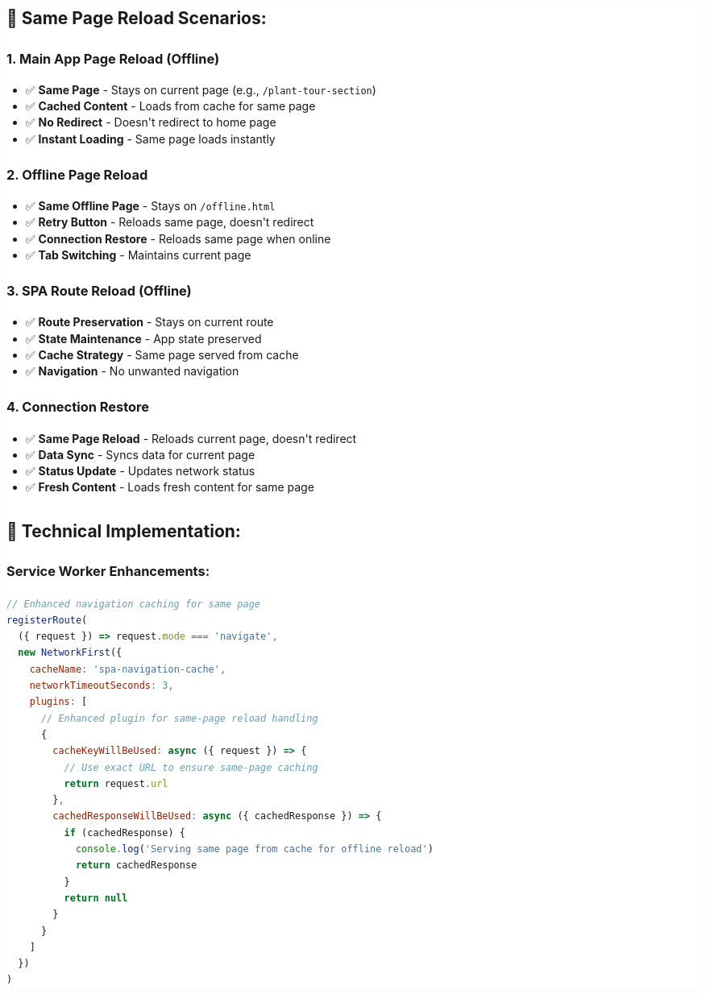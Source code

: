 ## 📱 **Same Page Reload Scenarios:**

### **1. Main App Page Reload (Offline)**
- ✅ **Same Page** - Stays on current page (e.g., `/plant-tour-section`)
- ✅ **Cached Content** - Loads from cache for same page
- ✅ **No Redirect** - Doesn't redirect to home page
- ✅ **Instant Loading** - Same page loads instantly

### **2. Offline Page Reload**
- ✅ **Same Offline Page** - Stays on `/offline.html`
- ✅ **Retry Button** - Reloads same page, doesn't redirect
- ✅ **Connection Restore** - Reloads same page when online
- ✅ **Tab Switching** - Maintains current page

### **3. SPA Route Reload (Offline)**
- ✅ **Route Preservation** - Stays on current route
- ✅ **State Maintenance** - App state preserved
- ✅ **Cache Strategy** - Same page served from cache
- ✅ **Navigation** - No unwanted navigation

### **4. Connection Restore**
- ✅ **Same Page Reload** - Reloads current page, doesn't redirect
- ✅ **Data Sync** - Syncs data for current page
- ✅ **Status Update** - Updates network status
- ✅ **Fresh Content** - Loads fresh content for same page

## 🔧 **Technical Implementation:**

### **Service Worker Enhancements:**
```javascript
// Enhanced navigation caching for same page
registerRoute(
  ({ request }) => request.mode === 'navigate',
  new NetworkFirst({
    cacheName: 'spa-navigation-cache',
    networkTimeoutSeconds: 3,
    plugins: [
      // Enhanced plugin for same-page reload handling
      {
        cacheKeyWillBeUsed: async ({ request }) => {
          // Use exact URL to ensure same-page caching
          return request.url
        },
        cachedResponseWillBeUsed: async ({ cachedResponse }) => {
          if (cachedResponse) {
            console.log('Serving same page from cache for offline reload')
            return cachedResponse
          }
          return null
        }
      }
    ]
  })
)
```
